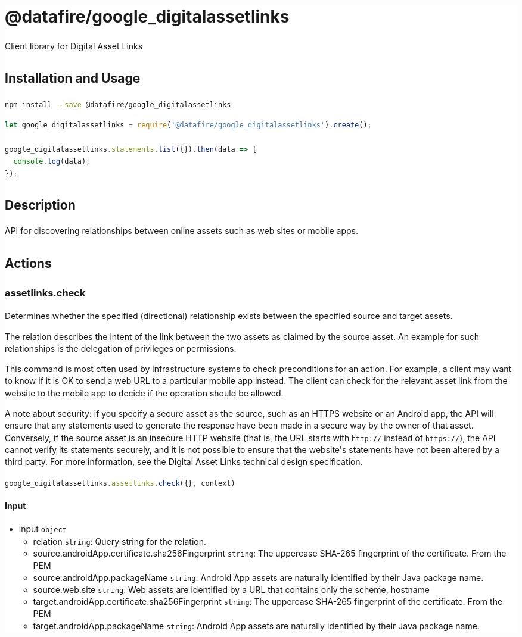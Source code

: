 # @datafire/google_digitalassetlinks

Client library for Digital Asset Links

## Installation and Usage
```bash
npm install --save @datafire/google_digitalassetlinks
```
```js
let google_digitalassetlinks = require('@datafire/google_digitalassetlinks').create();

google_digitalassetlinks.statements.list({}).then(data => {
  console.log(data);
});
```

## Description

API for discovering relationships between online assets such as web sites or mobile apps.

## Actions

### assetlinks.check
Determines whether the specified (directional) relationship exists between
the specified source and target assets.

The relation describes the intent of the link between the two assets as
claimed by the source asset.  An example for such relationships is the
delegation of privileges or permissions.

This command is most often used by infrastructure systems to check
preconditions for an action.  For example, a client may want to know if it
is OK to send a web URL to a particular mobile app instead. The client can
check for the relevant asset link from the website to the mobile app to
decide if the operation should be allowed.

A note about security: if you specify a secure asset as the source, such as
an HTTPS website or an Android app, the API will ensure that any
statements used to generate the response have been made in a secure way by
the owner of that asset.  Conversely, if the source asset is an insecure
HTTP website (that is, the URL starts with `http://` instead of `https://`),
the API cannot verify its statements securely, and it is not possible to
ensure that the website's statements have not been altered by a third
party.  For more information, see the [Digital Asset Links technical design
specification](https://github.com/google/digitalassetlinks/blob/master/well-known/details.md).


```js
google_digitalassetlinks.assetlinks.check({}, context)
```

#### Input
* input `object`
  * relation `string`: Query string for the relation.
  * source.androidApp.certificate.sha256Fingerprint `string`: The uppercase SHA-265 fingerprint of the certificate.  From the PEM
  * source.androidApp.packageName `string`: Android App assets are naturally identified by their Java package name.
  * source.web.site `string`: Web assets are identified by a URL that contains only the scheme, hostname
  * target.androidApp.certificate.sha256Fingerprint `string`: The uppercase SHA-265 fingerprint of the certificate.  From the PEM
  * target.androidApp.packageName `string`: Android App assets are naturally identified by their Java package name.